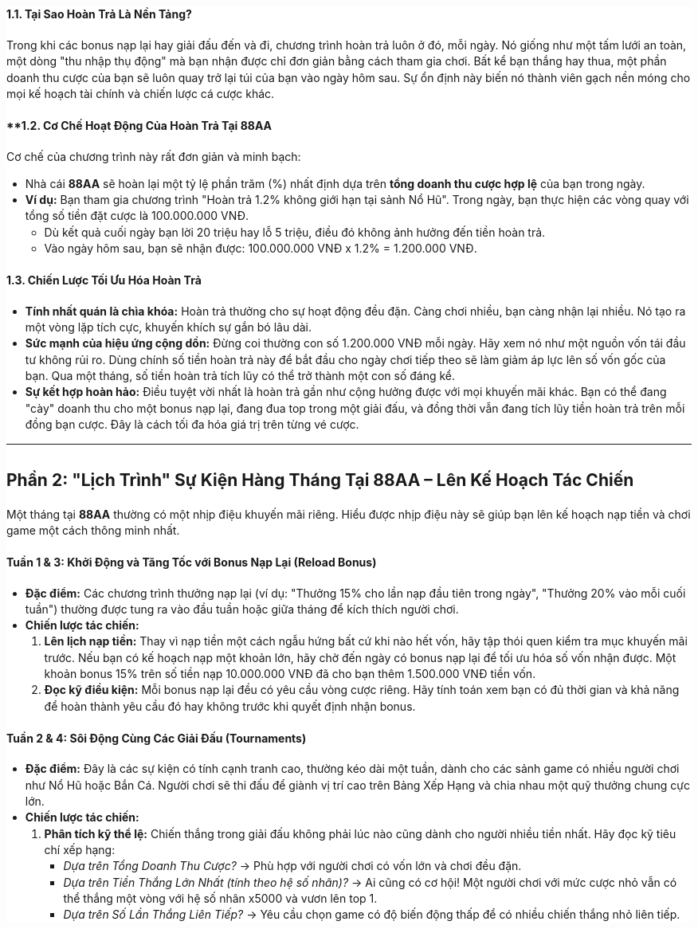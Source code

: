 #### **1.1. Tại Sao Hoàn Trả Là Nền Tảng?**
Trong khi các bonus nạp lại hay giải đấu đến và đi, chương trình hoàn trả luôn ở đó, mỗi ngày. Nó giống như một tấm lưới an toàn, một dòng "thu nhập thụ động" mà bạn nhận được chỉ đơn giản bằng cách tham gia chơi. Bất kể bạn thắng hay thua, một phần doanh thu cược của bạn sẽ luôn quay trở lại túi của bạn vào ngày hôm sau. Sự ổn định này biến nó thành viên gạch nền móng cho mọi kế hoạch tài chính và chiến lược cá cược khác.

#### **1.2. Cơ Chế Hoạt Động Của Hoàn Trả Tại **88AA**
Cơ chế của chương trình này rất đơn giản và minh bạch:
* Nhà cái **88AA** sẽ hoàn lại một tỷ lệ phần trăm (%) nhất định dựa trên **tổng doanh thu cược hợp lệ** của bạn trong ngày.
* **Ví dụ:** Bạn tham gia chương trình "Hoàn trả 1.2% không giới hạn tại sảnh Nổ Hũ". Trong ngày, bạn thực hiện các vòng quay với tổng số tiền đặt cược là 100.000.000 VNĐ.
    * Dù kết quả cuối ngày bạn lời 20 triệu hay lỗ 5 triệu, điều đó không ảnh hưởng đến tiền hoàn trả.
    * Vào ngày hôm sau, bạn sẽ nhận được: 100.000.000 VNĐ x 1.2% = 1.200.000 VNĐ.

#### **1.3. Chiến Lược Tối Ưu Hóa Hoàn Trả**
* **Tính nhất quán là chìa khóa:** Hoàn trả thưởng cho sự hoạt động đều đặn. Càng chơi nhiều, bạn càng nhận lại nhiều. Nó tạo ra một vòng lặp tích cực, khuyến khích sự gắn bó lâu dài.
* **Sức mạnh của hiệu ứng cộng dồn:** Đừng coi thường con số 1.200.000 VNĐ mỗi ngày. Hãy xem nó như một nguồn vốn tái đầu tư không rủi ro. Dùng chính số tiền hoàn trả này để bắt đầu cho ngày chơi tiếp theo sẽ làm giảm áp lực lên số vốn gốc của bạn. Qua một tháng, số tiền hoàn trả tích lũy có thể trở thành một con số đáng kể.
* **Sự kết hợp hoàn hảo:** Điều tuyệt vời nhất là hoàn trả gần như cộng hưởng được với mọi khuyến mãi khác. Bạn có thể đang "cày" doanh thu cho một bonus nạp lại, đang đua top trong một giải đấu, và đồng thời vẫn đang tích lũy tiền hoàn trả trên mỗi đồng bạn cược. Đây là cách tối đa hóa giá trị trên từng vé cược.

---

## Phần 2: "Lịch Trình" Sự Kiện Hàng Tháng Tại **88AA** – Lên Kế Hoạch Tác Chiến

Một tháng tại **88AA** thường có một nhịp điệu khuyến mãi riêng. Hiểu được nhịp điệu này sẽ giúp bạn lên kế hoạch nạp tiền và chơi game một cách thông minh nhất.

#### **Tuần 1 & 3: Khởi Động và Tăng Tốc với Bonus Nạp Lại (Reload Bonus)**
* **Đặc điểm:** Các chương trình thưởng nạp lại (ví dụ: "Thưởng 15% cho lần nạp đầu tiên trong ngày", "Thưởng 20% vào mỗi cuối tuần") thường được tung ra vào đầu tuần hoặc giữa tháng để kích thích người chơi.
* **Chiến lược tác chiến:**
    1.  **Lên lịch nạp tiền:** Thay vì nạp tiền một cách ngẫu hứng bất cứ khi nào hết vốn, hãy tập thói quen kiểm tra mục khuyến mãi trước. Nếu bạn có kế hoạch nạp một khoản lớn, hãy chờ đến ngày có bonus nạp lại để tối ưu hóa số vốn nhận được. Một khoản bonus 15% trên số tiền nạp 10.000.000 VNĐ đã cho bạn thêm 1.500.000 VNĐ tiền vốn.
    2.  **Đọc kỹ điều kiện:** Mỗi bonus nạp lại đều có yêu cầu vòng cược riêng. Hãy tính toán xem bạn có đủ thời gian và khả năng để hoàn thành yêu cầu đó hay không trước khi quyết định nhận bonus.

#### **Tuần 2 & 4: Sôi Động Cùng Các Giải Đấu (Tournaments)**
* **Đặc điểm:** Đây là các sự kiện có tính cạnh tranh cao, thường kéo dài một tuần, dành cho các sảnh game có nhiều người chơi như Nổ Hũ hoặc Bắn Cá. Người chơi sẽ thi đấu để giành vị trí cao trên Bảng Xếp Hạng và chia nhau một quỹ thưởng chung cực lớn.
* **Chiến lược tác chiến:**
    1.  **Phân tích kỹ thể lệ:** Chiến thắng trong giải đấu không phải lúc nào cũng dành cho người nhiều tiền nhất. Hãy đọc kỹ tiêu chí xếp hạng:
        * *Dựa trên Tổng Doanh Thu Cược?* -> Phù hợp với người chơi có vốn lớn và chơi đều đặn.
        * *Dựa trên Tiền Thắng Lớn Nhất (tính theo hệ số nhân)?* -> Ai cũng có cơ hội! Một người chơi với mức cược nhỏ vẫn có thể thắng một vòng với hệ số nhân x5000 và vươn lên top 1.
        * *Dựa trên Số Lần Thắng Liên Tiếp?* -> Yêu cầu chọn game có độ biến động thấp để có nhiều chiến thắng nhỏ liên tiếp.